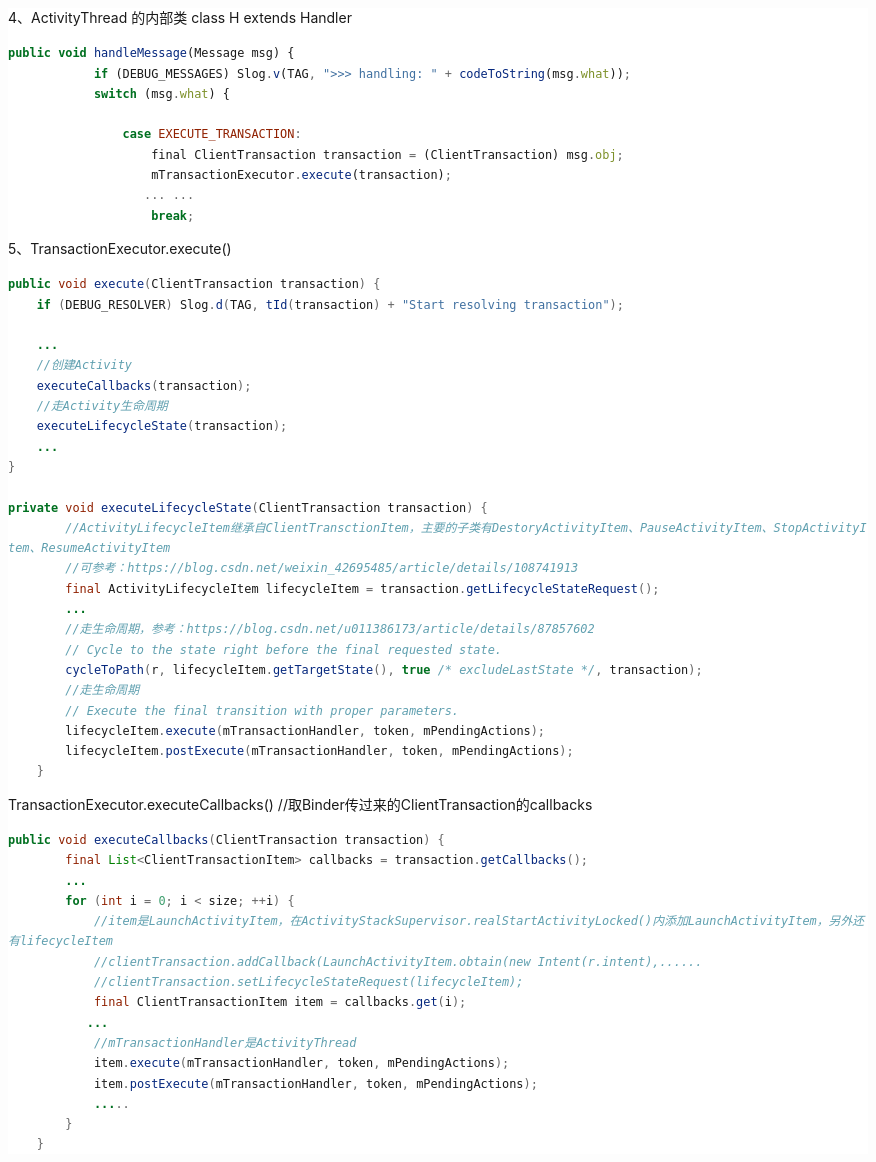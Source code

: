 4、ActivityThread 的内部类 class H extends Handler

```javascript
public void handleMessage(Message msg) {
            if (DEBUG_MESSAGES) Slog.v(TAG, ">>> handling: " + codeToString(msg.what));
            switch (msg.what) {
      
                case EXECUTE_TRANSACTION:
                    final ClientTransaction transaction = (ClientTransaction) msg.obj;
                    mTransactionExecutor.execute(transaction);
                   ... ... 
                    break;
```

5、TransactionExecutor.execute()

```java
public void execute(ClientTransaction transaction) {
    if (DEBUG_RESOLVER) Slog.d(TAG, tId(transaction) + "Start resolving transaction");

    ...
    //创建Activity
    executeCallbacks(transaction);
    //走Activity生命周期
    executeLifecycleState(transaction);
    ...
}

private void executeLifecycleState(ClientTransaction transaction) {
    	//ActivityLifecycleItem继承自ClientTransctionItem，主要的子类有DestoryActivityItem、PauseActivityItem、StopActivityItem、ResumeActivityItem
    	//可参考：https://blog.csdn.net/weixin_42695485/article/details/108741913
        final ActivityLifecycleItem lifecycleItem = transaction.getLifecycleStateRequest();
        ...
        //走生命周期，参考：https://blog.csdn.net/u011386173/article/details/87857602
        // Cycle to the state right before the final requested state.
        cycleToPath(r, lifecycleItem.getTargetState(), true /* excludeLastState */, transaction);
		//走生命周期
        // Execute the final transition with proper parameters.
        lifecycleItem.execute(mTransactionHandler, token, mPendingActions);
        lifecycleItem.postExecute(mTransactionHandler, token, mPendingActions);
    }
```

TransactionExecutor.executeCallbacks() //取Binder传过来的ClientTransaction的callbacks

```java
public void executeCallbacks(ClientTransaction transaction) {
        final List<ClientTransactionItem> callbacks = transaction.getCallbacks();
        ...
        for (int i = 0; i < size; ++i) {
            //item是LaunchActivityItem，在ActivityStackSupervisor.realStartActivityLocked()内添加LaunchActivityItem，另外还有lifecycleItem
            //clientTransaction.addCallback(LaunchActivityItem.obtain(new Intent(r.intent),......
            //clientTransaction.setLifecycleStateRequest(lifecycleItem);
            final ClientTransactionItem item = callbacks.get(i);
           ...
            //mTransactionHandler是ActivityThread
            item.execute(mTransactionHandler, token, mPendingActions);
            item.postExecute(mTransactionHandler, token, mPendingActions);
            .....
        }
    }
```
